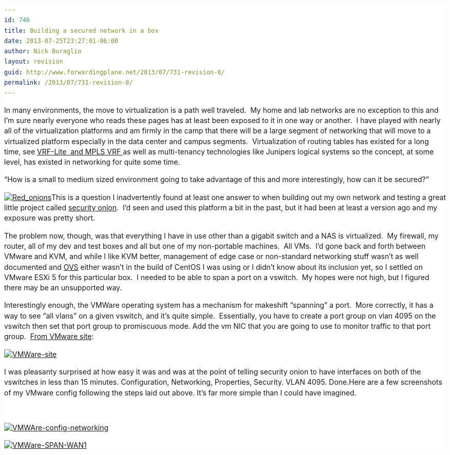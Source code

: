```yaml
---
id: 746
title: Building a secured network in a box
date: 2013-07-25T23:27:01-06:00
author: Nick Buraglio
layout: revision
guid: http://www.forwardingplane.net/2013/07/731-revision-8/
permalink: /2013/07/731-revision-8/
---
```

In many environments, the move to virtualization is a path well traveled.  My home and lab networks are no exception to this and I&#8217;m sure nearly everyone who reads these pages has at least been exposed to it in one way or another.  I have played with nearly all of the virtualization platforms and am firmly in the camp that there will be a large segment of networking that will move to a virtualized platform especially in the data center and campus segments.  Virtualization of routing tables has existed for a long time, see <a href="http://en.wikipedia.org/wiki/Virtual_Routing_and_Forwarding" target="_blank">VRF-Lite  and MPLS VRF </a>as well as multi-tenancy technologies like Junipers logical systems so the concept, at some level, has existed in networking for quite some time.

&#8220;How is a small to medium sized environment going to take advantage of this and more interestingly, how can it be secured?&#8221;

[<img class="alignleft  wp-image-732" alt="Red_onions" src="http://www.forwardingplane.net/wp-content/uploads/2013/07/Red_onions-1024x763.jpg" width="368" height="275" srcset="http://www.forwardingplane.net/wp-content/uploads/2013/07/Red_onions-1024x763.jpg 1024w, http://www.forwardingplane.net/wp-content/uploads/2013/07/Red_onions-300x223.jpg 300w, http://www.forwardingplane.net/wp-content/uploads/2013/07/Red_onions-550x410.jpg 550w, http://www.forwardingplane.net/wp-content/uploads/2013/07/Red_onions.jpg 1600w" sizes="(max-width: 368px) 100vw, 368px" />](http://www.forwardingplane.net/wp-content/uploads/2013/07/Red_onions.jpg)This is a question I inadvertently found at least one answer to when building out my own network and testing a great little project called <a href="http://securityonion.blogspot.com/" target="_blank">security onion</a>.  I&#8217;d seen and used this platform a bit in the past, but it had been at least a version ago and my exposure was pretty short.

The problem now, though, was that everything I have in use other than a gigabit switch and a NAS is virtualized.  My firewall, my router, all of my dev and test boxes and all but one of my non-portable machines.  All VMs.  I&#8217;d gone back and forth between VMware and KVM, and while I like KVM better, management of edge case or non-standard networking stuff wasn&#8217;t as well documented and <a href="http://openvswitch.org/" target="_blank">OVS</a> either wasn&#8217;t in the build of CentOS I was using or I didn&#8217;t know about its inclusion yet, so I settled on VMware ESXi 5 for this particular box.  I needed to be able to span a port on a vswitch.  My hopes were not high, but I figured there may be an unsupported way.

Interestingly enough, the VMWare operating system has a mechanism for makeshift &#8220;spanning&#8221; a port.  More correctly, it has a way to see &#8220;all vlans&#8221; on a given vswitch, and it&#8217;s quite simple.  Essentially, you have to create a port group on vlan 4095 on the vswitch then set that port group to promiscuous mode. Add the vm NIC that you are going to use to monitor traffic to that port group.  <a href="http://kb.vmware.com/selfservice/microsites/search.do?language=en_US&cmd=displayKC&externalId=1004099" target="_blank">From VMware site</a>:

[<img class=" wp-image-734 aligncenter" alt="VMWare-site" src="http://www.forwardingplane.net/wp-content/uploads/2013/07/VMWare-site.png" width="582" height="211" srcset="http://www.forwardingplane.net/wp-content/uploads/2013/07/VMWare-site.png 728w, http://www.forwardingplane.net/wp-content/uploads/2013/07/VMWare-site-300x108.png 300w, http://www.forwardingplane.net/wp-content/uploads/2013/07/VMWare-site-550x199.png 550w" sizes="(max-width: 582px) 100vw, 582px" />](http://www.forwardingplane.net/wp-content/uploads/2013/07/VMWare-site.png)

I was pleasanty surprised at how easy it was and was at the point of telling security onion to have interfaces on both of the vswitches in less than 15 minutes. Configuration, Networking, Properties, Security. VLAN 4095. Done.Here are a few screenshots of my VMware config following the steps laid out above. It&#8217;s far more simple than I could have imagined.

&nbsp;

[<img class="wp-image-735 alignright" alt="VMWAre-config-networking" src="http://www.forwardingplane.net/wp-content/uploads/2013/07/VMWAre-config-networking.png" width="564" height="350" srcset="http://www.forwardingplane.net/wp-content/uploads/2013/07/VMWAre-config-networking.png 783w, http://www.forwardingplane.net/wp-content/uploads/2013/07/VMWAre-config-networking-300x186.png 300w, http://www.forwardingplane.net/wp-content/uploads/2013/07/VMWAre-config-networking-550x341.png 550w" sizes="(max-width: 564px) 100vw, 564px" />](http://www.forwardingplane.net/wp-content/uploads/2013/07/VMWAre-config-networking.png)

[<img class="alignleft  wp-image-736" alt="VMWare-SPAN-WAN1" src="http://www.forwardingplane.net/wp-content/uploads/2013/07/VMWare-SPAN-WAN1.png" width="452" height="332" srcset="http://www.forwardingplane.net/wp-content/uploads/2013/07/VMWare-SPAN-WAN1.png 754w, http://www.forwardingplane.net/wp-content/uploads/2013/07/VMWare-SPAN-WAN1-300x220.png 300w, http://www.forwardingplane.net/wp-content/uploads/2013/07/VMWare-SPAN-WAN1-550x403.png 550w" sizes="(max-width: 452px) 100vw, 452px" />](http://www.forwardingplane.net/wp-content/uploads/2013/07/VMWare-SPAN-WAN1.png)
